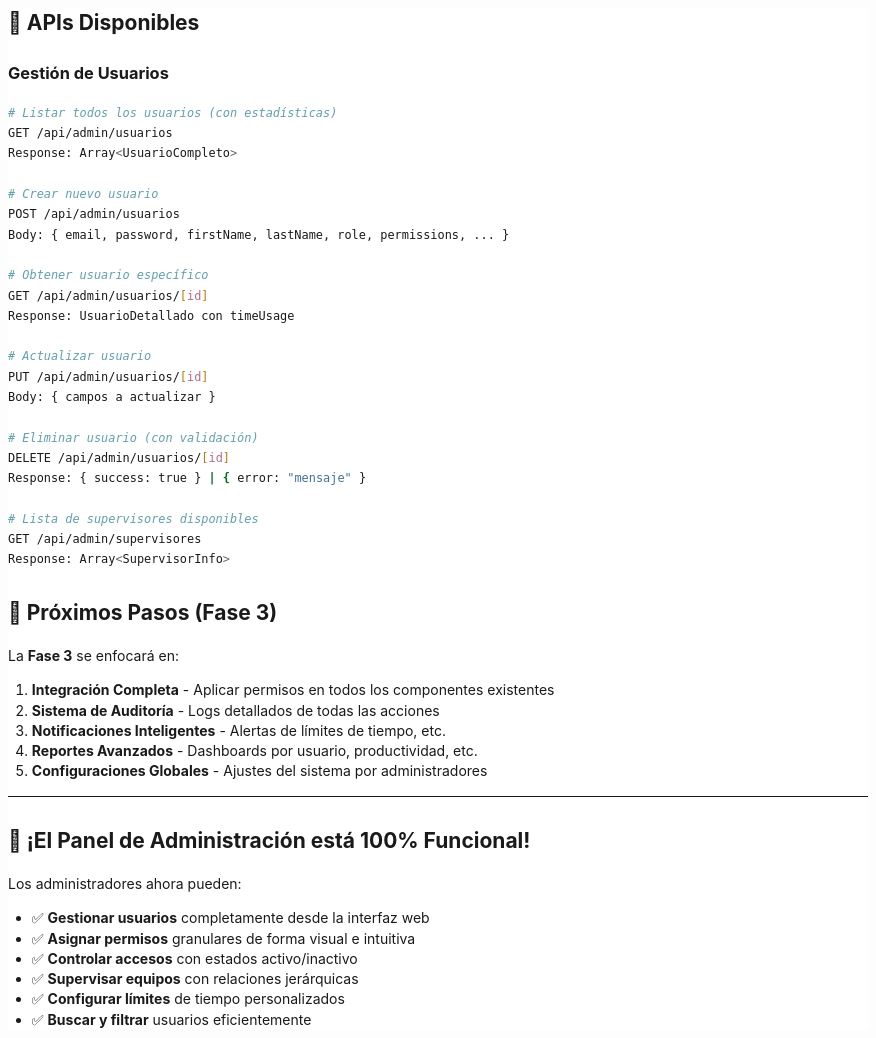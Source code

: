 ## 🔗 **APIs Disponibles**

### **Gestión de Usuarios**
```bash
# Listar todos los usuarios (con estadísticas)
GET /api/admin/usuarios
Response: Array<UsuarioCompleto>

# Crear nuevo usuario  
POST /api/admin/usuarios
Body: { email, password, firstName, lastName, role, permissions, ... }

# Obtener usuario específico
GET /api/admin/usuarios/[id]  
Response: UsuarioDetallado con timeUsage

# Actualizar usuario
PUT /api/admin/usuarios/[id]
Body: { campos a actualizar }

# Eliminar usuario (con validación)
DELETE /api/admin/usuarios/[id]
Response: { success: true } | { error: "mensaje" }

# Lista de supervisores disponibles
GET /api/admin/supervisores
Response: Array<SupervisorInfo>
```

## 🎯 **Próximos Pasos (Fase 3)**

La **Fase 3** se enfocará en:

1. **Integración Completa** - Aplicar permisos en todos los componentes existentes
2. **Sistema de Auditoría** - Logs detallados de todas las acciones
3. **Notificaciones Inteligentes** - Alertas de límites de tiempo, etc.
4. **Reportes Avanzados** - Dashboards por usuario, productividad, etc.
5. **Configuraciones Globales** - Ajustes del sistema por administradores

---

## 🚀 **¡El Panel de Administración está 100% Funcional!**

Los administradores ahora pueden:
- ✅ **Gestionar usuarios** completamente desde la interfaz web
- ✅ **Asignar permisos** granulares de forma visual e intuitiva  
- ✅ **Controlar accesos** con estados activo/inactivo
- ✅ **Supervisar equipos** con relaciones jerárquicas
- ✅ **Configurar límites** de tiempo personalizados
- ✅ **Buscar y filtrar** usuarios eficientemente
